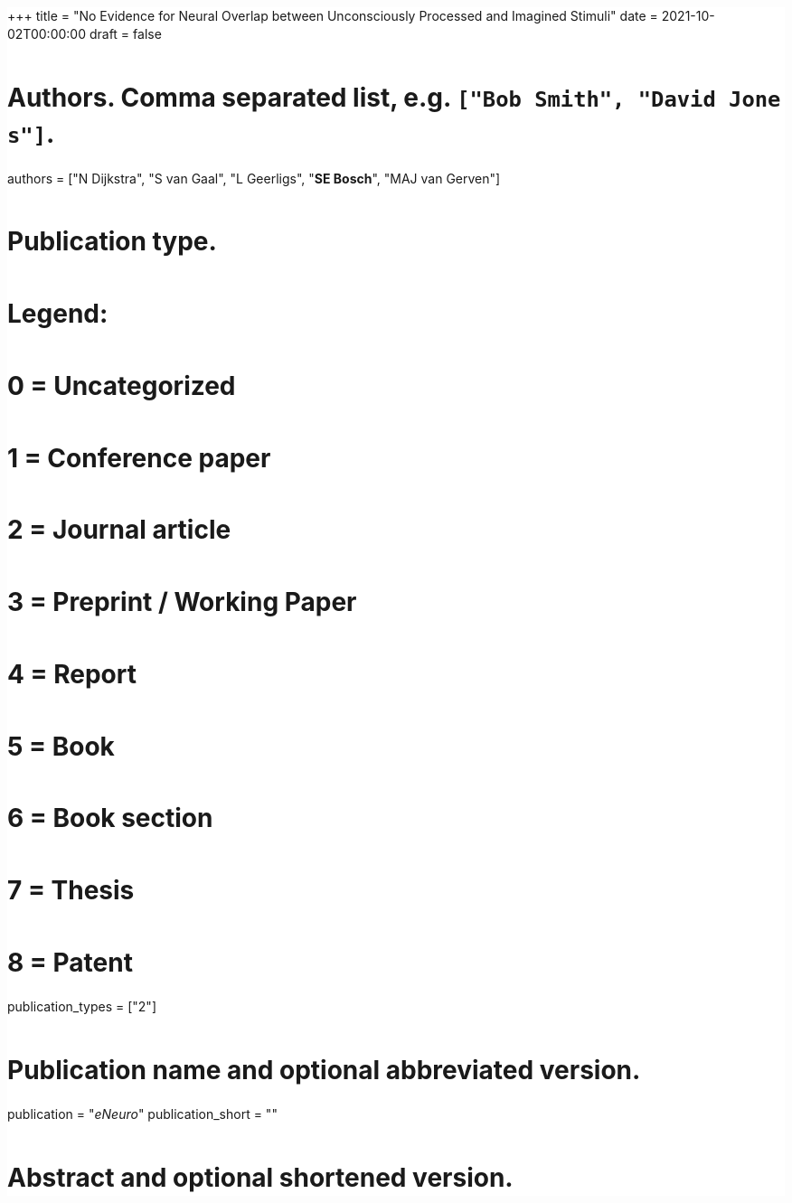 +++
title = "No Evidence for Neural Overlap between Unconsciously Processed and Imagined Stimuli"
date = 2021-10-02T00:00:00
draft = false

# Authors. Comma separated list, e.g. `["Bob Smith", "David Jones"]`.
authors = ["N Dijkstra", "S van Gaal", "L Geerligs", "__SE Bosch__", "MAJ van Gerven"]

# Publication type.
# Legend:
# 0 = Uncategorized
# 1 = Conference paper
# 2 = Journal article
# 3 = Preprint / Working Paper
# 4 = Report
# 5 = Book
# 6 = Book section
# 7 = Thesis
# 8 = Patent
publication_types = ["2"]

# Publication name and optional abbreviated version.
publication = "_eNeuro_"
publication_short = ""

# Abstract and optional shortened version.